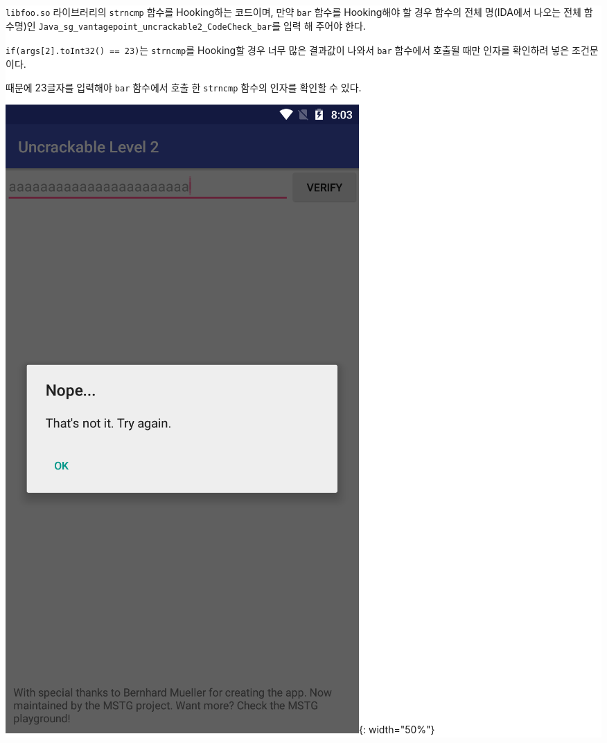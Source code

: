 `libfoo.so` 라이브러리의 `strncmp` 함수를 Hooking하는 코드이며, 만약 `bar` 함수를 Hooking해야 할 경우 함수의 전체 명(IDA에서 나오는 전체 함수명)인 `Java_sg_vantagepoint_uncrackable2_CodeCheck_bar`를 입력 해 주어야 한다.  

`if(args[2].toInt32() == 23)`는 `strncmp`를 Hooking할 경우 너무 많은 결과값이 나와서 `bar` 함수에서 호출될 때만 인자를 확인하려 넣은 조건문이다.  

때문에 23글자를 입력해야 `bar` 함수에서 호출 한 `strncmp` 함수의 인자를 확인할 수 있다.  

![](/images/owasp-mstg/android/level2/03.png){: width="50%"}  

